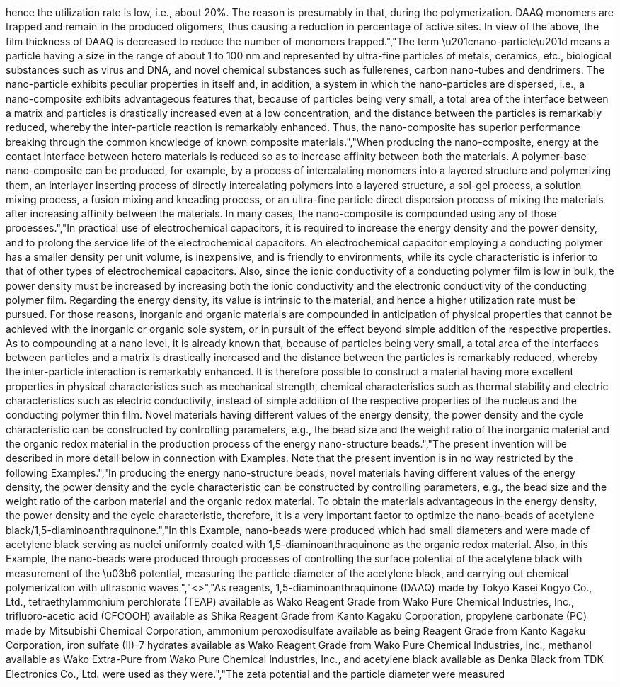 hence the utilization rate is low, i.e., about 20%. The reason is presumably in that, during the polymerization. DAAQ monomers are trapped and remain in the produced oligomers, thus causing a reduction in percentage of active sites. In view of the above, the film thickness of DAAQ is decreased to reduce the number of monomers trapped.","The term \u201cnano-particle\u201d means a particle having a size in the range of about 1 to 100 nm and represented by ultra-fine particles of metals, ceramics, etc., biological substances such as virus and DNA, and novel chemical substances such as fullerenes, carbon nano-tubes and dendrimers. The nano-particle exhibits peculiar properties in itself and, in addition, a system in which the nano-particles are dispersed, i.e., a nano-composite exhibits advantageous features that, because of particles being very small, a total area of the interface between a matrix and particles is drastically increased even at a low concentration, and the distance between the particles is remarkably reduced, whereby the inter-particle reaction is remarkably enhanced. Thus, the nano-composite has superior performance breaking through the common knowledge of known composite materials.","When producing the nano-composite, energy at the contact interface between hetero materials is reduced so as to increase affinity between both the materials. A polymer-base nano-composite can be produced, for example, by a process of intercalating monomers into a layered structure and polymerizing them, an interlayer inserting process of directly intercalating polymers into a layered structure, a sol-gel process, a solution mixing process, a fusion mixing and kneading process, or an ultra-fine particle direct dispersion process of mixing the materials after increasing affinity between the materials. In many cases, the nano-composite is compounded using any of those processes.","In practical use of electrochemical capacitors, it is required to increase the energy density and the power density, and to prolong the service life of the electrochemical capacitors. An electrochemical capacitor employing a conducting polymer has a smaller density per unit volume, is inexpensive, and is friendly to environments, while its cycle characteristic is inferior to that of other types of electrochemical capacitors. Also, since the ionic conductivity of a conducting polymer film is low in bulk, the power density must be increased by increasing both the ionic conductivity and the electronic conductivity of the conducting polymer film. Regarding the energy density, its value is intrinsic to the material, and hence a higher utilization rate must be pursued. For those reasons, inorganic and organic materials are compounded in anticipation of physical properties that cannot be achieved with the inorganic or organic sole system, or in pursuit of the effect beyond simple addition of the respective properties. As to compounding at a nano level, it is already known that, because of particles being very small, a total area of the interfaces between particles and a matrix is drastically increased and the distance between the particles is remarkably reduced, whereby the inter-particle interaction is remarkably enhanced. It is therefore possible to construct a material having more excellent properties in physical characteristics such as mechanical strength, chemical characteristics such as thermal stability and electric characteristics such as electric conductivity, instead of simple addition of the respective properties of the nucleus and the conducting polymer thin film. Novel materials having different values of the energy density, the power density and the cycle characteristic can be constructed by controlling parameters, e.g., the bead size and the weight ratio of the inorganic material and the organic redox material in the production process of the energy nano-structure beads.","The present invention will be described in more detail below in connection with Examples. Note that the present invention is in no way restricted by the following Examples.","In producing the energy nano-structure beads, novel materials having different values of the energy density, the power density and the cycle characteristic can be constructed by controlling parameters, e.g., the bead size and the weight ratio of the carbon material and the organic redox material. To obtain the materials advantageous in the energy density, the power density and the cycle characteristic, therefore, it is a very important factor to optimize the nano-beads of acetylene black\/1,5-diaminoanthraquinone.","In this Example, nano-beads were produced which had small diameters and were made of acetylene black serving as nuclei uniformly coated with 1,5-diaminoanthraquinone as the organic redox material. Also, in this Example, the nano-beads were produced through processes of controlling the surface potential of the acetylene black with measurement of the \u03b6 potential, measuring the particle diameter of the acetylene black, and carrying out chemical polymerization with ultrasonic waves.","<<Reagents and Measuring Apparatus>>","As reagents, 1,5-diaminoanthraquinone (DAAQ) made by Tokyo Kasei Kogyo Co., Ltd., tetraethylammonium perchlorate (TEAP) available as Wako Reagent Grade from Wako Pure Chemical Industries, Inc., trifluoro-acetic acid (CFCOOH) available as Shika Reagent Grade from Kanto Kagaku Corporation, propylene carbonate (PC) made by Mitsubishi Chemical Corporation, ammonium peroxodisulfate available as being Reagent Grade from Kanto Kagaku Corporation, iron sulfate (II)-7 hydrates available as Wako Reagent Grade from Wako Pure Chemical Industries, Inc., methanol available as Wako Extra-Pure from Wako Pure Chemical Industries, Inc., and acetylene black available as Denka Black from TDK Electronics Co., Ltd. were used as they were.","The zeta potential and the particle diameter were measured